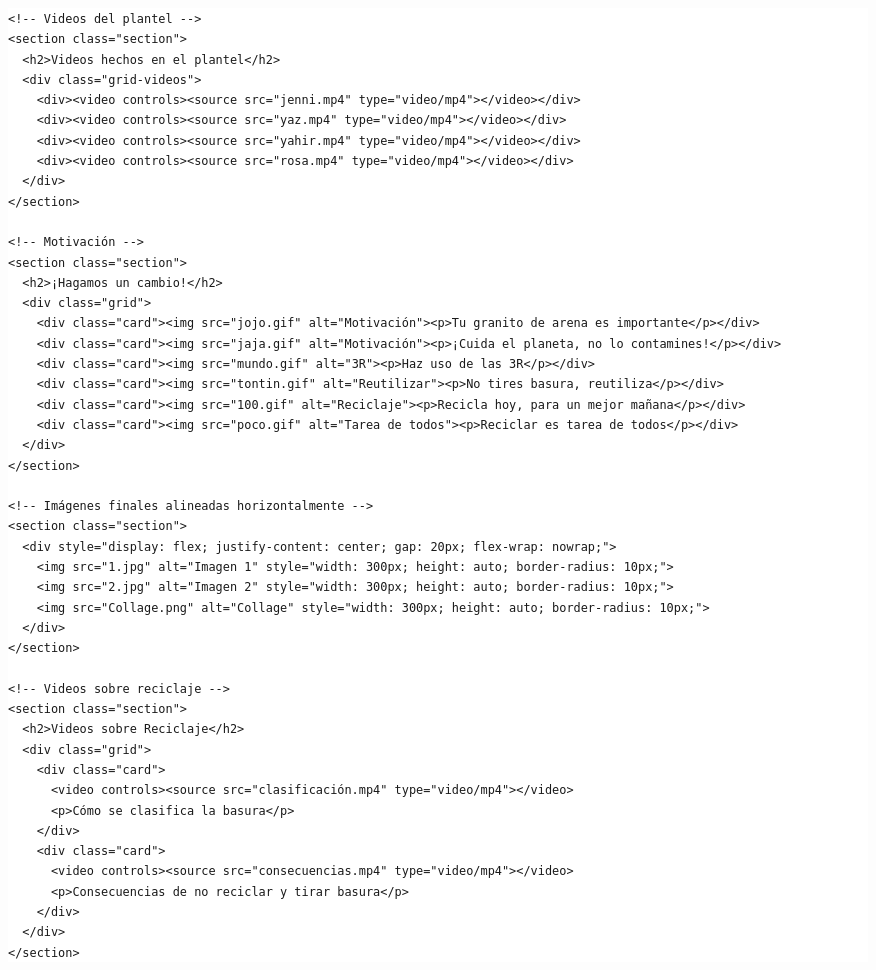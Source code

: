     <!-- Videos del plantel -->
    <section class="section">
      <h2>Videos hechos en el plantel</h2>
      <div class="grid-videos">
        <div><video controls><source src="jenni.mp4" type="video/mp4"></video></div>
        <div><video controls><source src="yaz.mp4" type="video/mp4"></video></div>
        <div><video controls><source src="yahir.mp4" type="video/mp4"></video></div>
        <div><video controls><source src="rosa.mp4" type="video/mp4"></video></div>
      </div>
    </section>

    <!-- Motivación -->
    <section class="section">
      <h2>¡Hagamos un cambio!</h2>
      <div class="grid">
        <div class="card"><img src="jojo.gif" alt="Motivación"><p>Tu granito de arena es importante</p></div>
        <div class="card"><img src="jaja.gif" alt="Motivación"><p>¡Cuida el planeta, no lo contamines!</p></div>
        <div class="card"><img src="mundo.gif" alt="3R"><p>Haz uso de las 3R</p></div>
        <div class="card"><img src="tontin.gif" alt="Reutilizar"><p>No tires basura, reutiliza</p></div>
        <div class="card"><img src="100.gif" alt="Reciclaje"><p>Recicla hoy, para un mejor mañana</p></div>
        <div class="card"><img src="poco.gif" alt="Tarea de todos"><p>Reciclar es tarea de todos</p></div>
      </div>
    </section>
    
    <!-- Imágenes finales alineadas horizontalmente -->
    <section class="section">
      <div style="display: flex; justify-content: center; gap: 20px; flex-wrap: nowrap;">
        <img src="1.jpg" alt="Imagen 1" style="width: 300px; height: auto; border-radius: 10px;">
        <img src="2.jpg" alt="Imagen 2" style="width: 300px; height: auto; border-radius: 10px;">
        <img src="Collage.png" alt="Collage" style="width: 300px; height: auto; border-radius: 10px;">
      </div>
    </section>

    <!-- Videos sobre reciclaje -->
    <section class="section">
      <h2>Videos sobre Reciclaje</h2>
      <div class="grid">
        <div class="card">
          <video controls><source src="clasificación.mp4" type="video/mp4"></video>
          <p>Cómo se clasifica la basura</p>
        </div>
        <div class="card">
          <video controls><source src="consecuencias.mp4" type="video/mp4"></video>
          <p>Consecuencias de no reciclar y tirar basura</p>
        </div>
      </div>
    </section>
